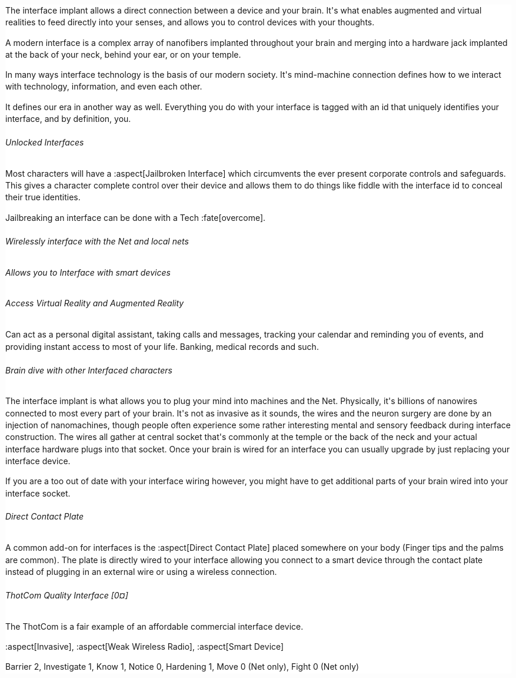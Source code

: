 The interface implant allows a direct connection between a device and your brain. It's what enables augmented and virtual realities to feed directly into your senses, and allows you to control devices with your thoughts.

A modern interface is a complex array of nanofibers implanted throughout your brain and merging into a hardware jack implanted at the back of your neck, behind your ear, or on your temple.

In many ways interface technology is the basis of our modern society. It's mind-machine connection defines how to we interact with technology, information, and even each other.

It defines our era in another way as well. Everything you do with your interface is tagged with an id that uniquely identifies your interface, and by definition, you.

###### Unlocked Interfaces

Most characters will have a :aspect[Jailbroken Interface] which circumvents the ever present corporate controls and safeguards. This gives a character complete control over their device and allows them to do things like fiddle with the interface id to conceal their true identities. 

Jailbreaking an interface can be done with a Tech :fate[overcome].

###### Wirelessly interface with the Net and local nets

###### Allows you to Interface with smart devices 

###### Access Virtual Reality and Augmented Reality

Can act as a personal digital assistant, taking calls and messages, tracking your calendar and reminding you of events, and providing instant access to most of your life. Banking, medical records and such.

###### Brain dive with other Interfaced characters

The interface implant is what allows you to plug your mind into machines and the Net. Physically, it's billions of nanowires connected to most every part of your brain. It's not as invasive as it sounds, the wires and the neuron surgery are done by an injection of nanomachines, though people often experience some rather interesting mental and sensory feedback during interface construction. The wires all gather at central socket that's commonly at the temple or the back of the neck and your actual interface hardware plugs into that socket. Once your brain is wired for an interface you can usually upgrade by just replacing your interface device.

If you are a too out of date with your interface wiring however, you might have to get additional parts of your brain wired into your interface socket.

###### Direct Contact Plate

A common add-on for interfaces is the :aspect[Direct Contact Plate] placed somewhere on your body (Finger tips and the palms are common). The plate is directly wired to your interface allowing you connect to a smart device through the contact plate instead of plugging in an external wire or using a wireless connection.

###### ThotCom Quality Interface [0¤]

The ThotCom is a fair example of an affordable commercial interface device.

:aspect[Invasive], :aspect[Weak Wireless Radio], :aspect[Smart Device]

Barrier 2, Investigate 1, Know 1, Notice 0, Hardening 1, Move 0 (Net only), Fight 0 (Net only)
